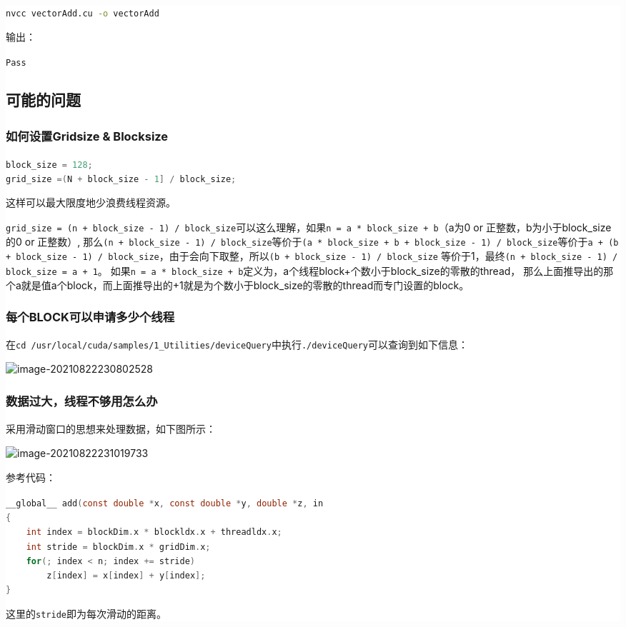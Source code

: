 ```bash
nvcc vectorAdd.cu -o vectorAdd
```

输出：

```
Pass
```

## 

## 可能的问题

### 如何设置Gridsize & Blocksize

```c
block_size = 128;
grid_size =(N + block_size - 1] / block_size;
```

这样可以最大限度地少浪费线程资源。

`grid_size = (n + block_size - 1) / block_size`可以这么理解，如果`n = a * block_size + b`（a为0 or 正整数，b为小于block_size的0 or 正整数）, 那么`(n + block_size - 1) / block_size`等价于`(a * block_size + b + block_size - 1) / block_size`等价于`a + (b + block_size - 1) / block_size`，由于会向下取整，所以`(b + block_size - 1) / block_size` 等价于1，最终`(n + block_size - 1) / block_size = a + 1`。
如果`n = a * block_size + b`定义为，a个线程block+个数小于block_size的零散的thread， 那么上面推导出的那个a就是值a个block，而上面推导出的+1就是为个数小于block_size的零散的thread而专门设置的block。

### 每个BLOCK可以申请多少个线程

在`cd /usr/local/cuda/samples/1_Utilities/deviceQuery`中执行`./deviceQuery`可以查询到如下信息：



![image-20210822230802528](https://wpcos-1300629776.cos.ap-chengdu.myqcloud.com/Gallery/2021/08/22/image-20210822230802528.png)

### 数据过大，线程不够用怎么办

采用滑动窗口的思想来处理数据，如下图所示：

![image-20210822231019733](https://wpcos-1300629776.cos.ap-chengdu.myqcloud.com/Gallery/2021/08/22/image-20210822231019733.png)

参考代码：

```c
__global__ add(const double *x, const double *y, double *z, in
{
	int index = blockDim.x * blockldx.x + threadldx.x;
    int stride = blockDim.x * gridDim.x;
	for(; index < n; index += stride)
		z[index] = x[index] + y[index];
}
```

这里的`stride`即为每次滑动的距离。

